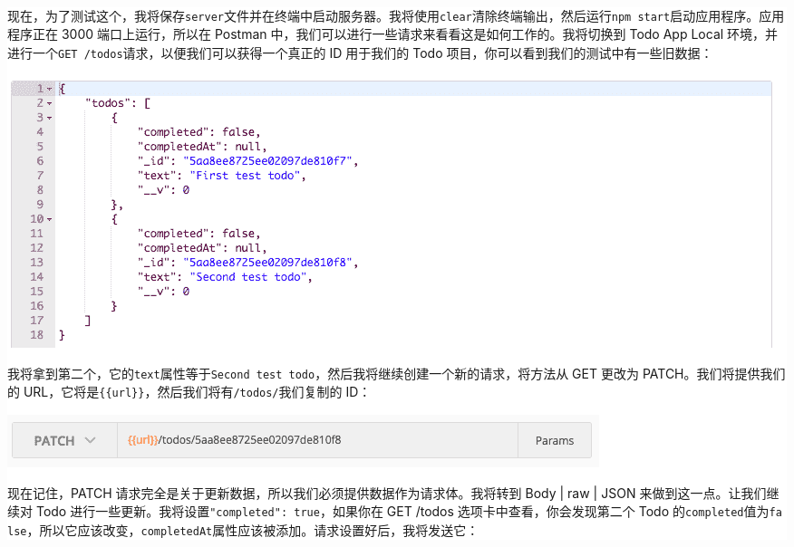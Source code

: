 现在，为了测试这个，我将保存`server`文件并在终端中启动服务器。我将使用`clear`清除终端输出，然后运行`npm start`启动应用程序。应用程序正在 3000 端口上运行，所以在 Postman 中，我们可以进行一些请求来看看这是如何工作的。我将切换到 Todo App Local 环境，并进行一个`GET /todos`请求，以便我们可以获得一个真正的 ID 用于我们的 Todo 项目，你可以看到我们的测试中有一些旧数据：

![](img/715574f4-2129-456e-9d21-eea992ab313b.png)

我将拿到第二个，它的`text`属性等于`Second test todo`，然后我将继续创建一个新的请求，将方法从 GET 更改为 PATCH。我们将提供我们的 URL，它将是`{{url}}`，然后我们将有`/todos/`我们复制的 ID：

![](img/999eead1-07b4-49df-83b6-12e3e30939a7.png)

现在记住，PATCH 请求完全是关于更新数据，所以我们必须提供数据作为请求体。我将转到 Body | raw | JSON 来做到这一点。让我们继续对 Todo 进行一些更新。我将设置`"completed": true`，如果你在 GET /todos 选项卡中查看，你会发现第二个 Todo 的`completed`值为`false`，所以它应该改变，`completedAt`属性应该被添加。请求设置好后，我将发送它：

